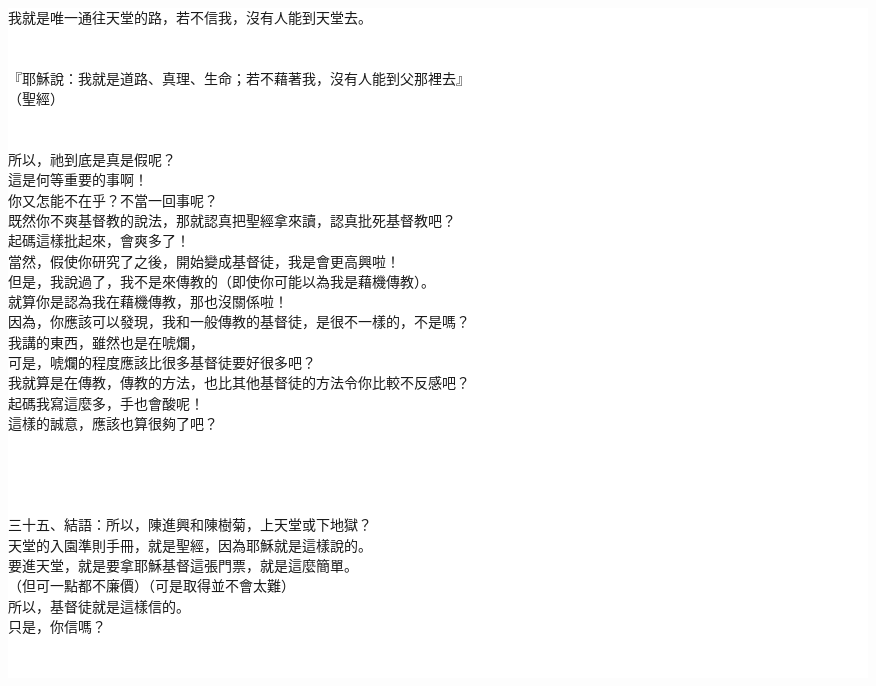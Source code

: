 <div>我就是唯一通往天堂的路，若不信我，沒有人能到天堂去。</div>

<div>&nbsp;</div>

<div>&nbsp;</div>

<div>『耶穌說：我就是道路、真理、生命；若不藉著我，沒有人能到父那裡去』</div>

<div>（聖經）</div>

<div>&nbsp;</div>

<div>&nbsp;</div>

<div>所以，祂到底是真是假呢？</div>

<div>這是何等重要的事啊！</div>

<div>你又怎能不在乎？不當一回事呢？</div>

<div>既然你不爽基督教的說法，那就認真把聖經拿來讀，認真批死基督教吧？</div>

<div>起碼這樣批起來，會爽多了！</div>

<div>當然，假使你研究了之後，開始變成基督徒，我是會更高興啦！</div>

<div>但是，我說過了，我不是來傳教的（即使你可能以為我是藉機傳教）。</div>

<div>就算你是認為我在藉機傳教，那也沒關係啦！</div>

<div>因為，你應該可以發現，我和一般傳教的基督徒，是很不一樣的，不是嗎？</div>

<div>我講的東西，雖然也是在唬爛，</div>

<div>可是，唬爛的程度應該比很多基督徒要好很多吧？</div>

<div>我就算是在傳教，傳教的方法，也比其他基督徒的方法令你比較不反感吧？</div>

<div>起碼我寫這麼多，手也會酸呢！</div>

<div>這樣的誠意，應該也算很夠了吧？</div>

<div>&nbsp;</div>

<div>&nbsp;</div>

<div>&nbsp;</div>

<div>&nbsp;</div>

<div>三十五、結語：所以，陳進興和陳樹菊，上天堂或下地獄？</div>

<div>天堂的入園準則手冊，就是聖經，因為耶穌就是這樣說的。</div>

<div>要進天堂，就是要拿耶穌基督這張門票，就是這麼簡單。</div>

<div>（但可一點都不廉價）（可是取得並不會太難）</div>

<div>所以，基督徒就是這樣信的。</div>

<div>只是，你信嗎？</div>

<div>&nbsp;</div>

<div>&nbsp;</div>
